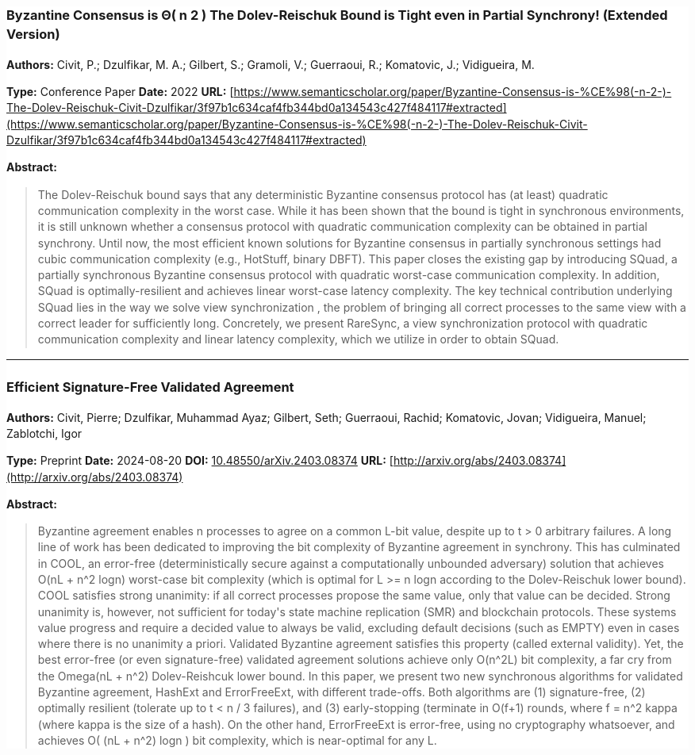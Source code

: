 
### Byzantine Consensus is Θ( n 2 ) The Dolev-Reischuk Bound is Tight even in Partial Synchrony! (Extended Version)
<a name="civitByzantineConsensus22022"></a>

**Authors:** Civit, P.; Dzulfikar, M. A.; Gilbert, S.; Gramoli, V.; Guerraoui, R.; Komatovic, J.; Vidigueira, M.

**Type:** Conference Paper
**Date:** 2022
**URL:** [https://www.semanticscholar.org/paper/Byzantine-Consensus-is-%CE%98(-n-2-)-The-Dolev-Reischuk-Civit-Dzulfikar/3f97b1c634caf4fb344bd0a134543c427f484117#extracted](https://www.semanticscholar.org/paper/Byzantine-Consensus-is-%CE%98(-n-2-)-The-Dolev-Reischuk-Civit-Dzulfikar/3f97b1c634caf4fb344bd0a134543c427f484117#extracted)

**Abstract:**
> The Dolev-Reischuk bound says that any deterministic Byzantine consensus protocol has (at least) quadratic communication complexity in the worst case. While it has been shown that the bound is tight in synchronous environments, it is still unknown whether a consensus protocol with quadratic communication complexity can be obtained in partial synchrony. Until now, the most efficient known solutions for Byzantine consensus in partially synchronous settings had cubic communication complexity (e.g., HotStuff, binary DBFT). This paper closes the existing gap by introducing SQuad, a partially synchronous Byzantine consensus protocol with quadratic worst-case communication complexity. In addition, SQuad is optimally-resilient and achieves linear worst-case latency complexity. The key technical contribution underlying SQuad lies in the way we solve view synchronization , the problem of bringing all correct processes to the same view with a correct leader for sufficiently long. Concretely, we present RareSync, a view synchronization protocol with quadratic communication complexity and linear latency complexity, which we utilize in order to obtain SQuad.

---

### Efficient Signature-Free Validated Agreement
<a name="civitEfficientSignatureFreeValidated2024"></a>

**Authors:** Civit, Pierre; Dzulfikar, Muhammad Ayaz; Gilbert, Seth; Guerraoui, Rachid; Komatovic, Jovan; Vidigueira, Manuel; Zablotchi, Igor

**Type:** Preprint
**Date:** 2024-08-20
**DOI:** [10.48550/arXiv.2403.08374](https://doi.org/10.48550/arXiv.2403.08374)
**URL:** [http://arxiv.org/abs/2403.08374](http://arxiv.org/abs/2403.08374)

**Abstract:**
> Byzantine agreement enables n processes to agree on a common L-bit value, despite up to t > 0 arbitrary failures. A long line of work has been dedicated to improving the bit complexity of Byzantine agreement in synchrony. This has culminated in COOL, an error-free (deterministically secure against a computationally unbounded adversary) solution that achieves O(nL + n^2 logn) worst-case bit complexity (which is optimal for L >= n logn according to the Dolev-Reischuk lower bound). COOL satisfies strong unanimity: if all correct processes propose the same value, only that value can be decided. Strong unanimity is, however, not sufficient for today's state machine replication (SMR) and blockchain protocols. These systems value progress and require a decided value to always be valid, excluding default decisions (such as EMPTY) even in cases where there is no unanimity a priori. Validated Byzantine agreement satisfies this property (called external validity). Yet, the best error-free (or even signature-free) validated agreement solutions achieve only O(n^2L) bit complexity, a far cry from the Omega(nL + n^2) Dolev-Reishcuk lower bound. In this paper, we present two new synchronous algorithms for validated Byzantine agreement, HashExt and ErrorFreeExt, with different trade-offs. Both algorithms are (1) signature-free, (2) optimally resilient (tolerate up to t < n / 3 failures), and (3) early-stopping (terminate in O(f+1) rounds, where f = n^2 kappa (where kappa is the size of a hash). On the other hand, ErrorFreeExt is error-free, using no cryptography whatsoever, and achieves O( (nL + n^2) logn ) bit complexity, which is near-optimal for any L.
